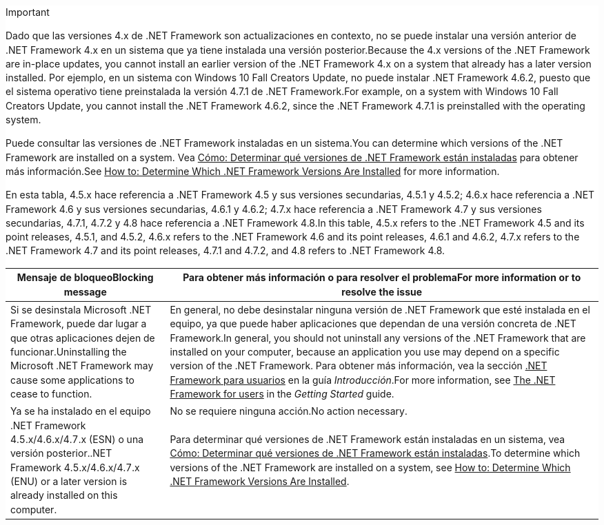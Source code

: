 > [!IMPORTANT]
> <span data-ttu-id="3cba1-109">Dado que las versiones 4.x de .NET Framework son actualizaciones en contexto, no se puede instalar una versión anterior de .NET Framework 4.x en un sistema que ya tiene instalada una versión posterior.</span><span class="sxs-lookup"><span data-stu-id="3cba1-109">Because the 4.x versions of the .NET Framework are in-place updates, you cannot install an earlier version of the .NET Framework 4.x on a system  that already has a later version installed.</span></span> <span data-ttu-id="3cba1-110">Por ejemplo, en un sistema con Windows 10 Fall Creators Update, no puede instalar .NET Framework 4.6.2, puesto que el sistema operativo tiene preinstalada la versión 4.7.1 de .NET Framework.</span><span class="sxs-lookup"><span data-stu-id="3cba1-110">For example, on a system with Windows 10 Fall Creators Update, you cannot install the .NET Framework 4.6.2, since the .NET Framework 4.7.1 is preinstalled with the operating system.</span></span>

<span data-ttu-id="3cba1-111">Puede consultar las versiones de .NET Framework instaladas en un sistema.</span><span class="sxs-lookup"><span data-stu-id="3cba1-111">You can determine which versions of the .NET Framework are installed on a system.</span></span> <span data-ttu-id="3cba1-112">Vea [Cómo: Determinar qué versiones de .NET Framework están instaladas](../migration-guide/how-to-determine-which-versions-are-installed.md) para obtener más información.</span><span class="sxs-lookup"><span data-stu-id="3cba1-112">See [How to: Determine Which .NET Framework Versions Are Installed](../migration-guide/how-to-determine-which-versions-are-installed.md) for more information.</span></span>

<span data-ttu-id="3cba1-113">En esta tabla, 4.5.x hace referencia a .NET Framework 4.5 y sus versiones secundarias, 4.5.1 y 4.5.2; 4.6.x hace referencia a .NET Framework 4.6 y sus versiones secundarias, 4.6.1 y 4.6.2; 4.7.x hace referencia a .NET Framework 4.7 y sus versiones secundarias, 4.7.1, 4.7.2 y 4.8 hace referencia a .NET Framework 4.8.</span><span class="sxs-lookup"><span data-stu-id="3cba1-113">In this table, 4.5.x refers to the .NET Framework 4.5 and its point releases, 4.5.1, and 4.5.2, 4.6.x refers to the .NET Framework 4.6 and its point releases, 4.6.1 and 4.6.2, 4.7.x refers to the .NET Framework 4.7 and its point releases, 4.7.1 and 4.7.2, and 4.8 refers to .NET Framework 4.8.</span></span>

|<span data-ttu-id="3cba1-114">Mensaje de bloqueo</span><span class="sxs-lookup"><span data-stu-id="3cba1-114">Blocking message</span></span>|<span data-ttu-id="3cba1-115">Para obtener más información o para resolver el problema</span><span class="sxs-lookup"><span data-stu-id="3cba1-115">For more information or to resolve the issue</span></span>|  
|----------------------|--------------------------------------------------|  
|<span data-ttu-id="3cba1-116">Si se desinstala Microsoft .NET Framework, puede dar lugar a que otras aplicaciones dejen de funcionar.</span><span class="sxs-lookup"><span data-stu-id="3cba1-116">Uninstalling the Microsoft .NET Framework may cause some applications to cease to function.</span></span>|<span data-ttu-id="3cba1-117">En general, no debe desinstalar ninguna versión de .NET Framework que esté instalada en el equipo, ya que puede haber aplicaciones que dependan de una versión concreta de .NET Framework.</span><span class="sxs-lookup"><span data-stu-id="3cba1-117">In general, you should not uninstall any versions of the .NET Framework that are installed on your computer, because an application you use may depend on a specific version of the .NET Framework.</span></span> <span data-ttu-id="3cba1-118">Para obtener más información, vea la sección [.NET Framework para usuarios](../get-started/index.md#ForUsers) en la guía *Introducción*.</span><span class="sxs-lookup"><span data-stu-id="3cba1-118">For more information, see [The .NET Framework for users](../get-started/index.md#ForUsers) in the *Getting Started* guide.</span></span>|  
|<span data-ttu-id="3cba1-119">Ya se ha instalado en el equipo .NET Framework 4.5.x/4.6.x/4.7.x (ESN) o una versión posterior.</span><span class="sxs-lookup"><span data-stu-id="3cba1-119">.NET Framework 4.5.x/4.6.x/4.7.x (ENU) or a later version is already installed on this computer.</span></span>|<span data-ttu-id="3cba1-120">No se requiere ninguna acción.</span><span class="sxs-lookup"><span data-stu-id="3cba1-120">No action necessary.</span></span><br /><br /> <span data-ttu-id="3cba1-121">Para determinar qué versiones de .NET Framework están instaladas en un sistema, vea [Cómo: Determinar qué versiones de .NET Framework están instaladas](../migration-guide/how-to-determine-which-versions-are-installed.md).</span><span class="sxs-lookup"><span data-stu-id="3cba1-121">To determine which versions of the .NET Framework are installed on a system, see [How to: Determine Which .NET Framework Versions Are Installed](../migration-guide/how-to-determine-which-versions-are-installed.md).</span></span>|  